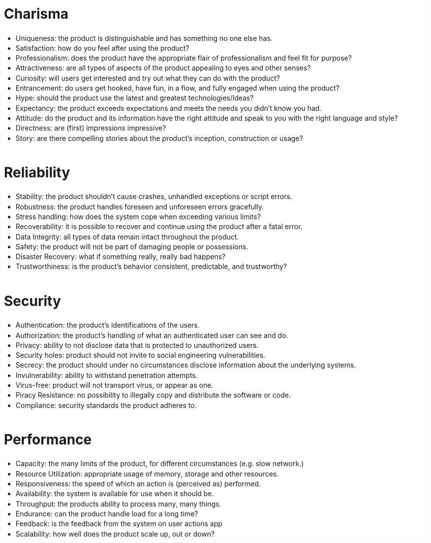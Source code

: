 # Charisma

- Uniqueness: the product is distinguishable and has something no one else has.
- Satisfaction: how do you feel after using the product?
- Professionalism: does the product have the appropriate flair of professionalism and feel fit for purpose?
- Attractiveness: are all types of aspects of the product appealing to eyes and other senses?
- Curiosity: will users get interested and try out what they can do with the product?
- Entrancement: do users get hooked, have fun, in a flow, and fully engaged when using the product?
- Hype: should the product use the latest and greatest technologies/ideas?
- Expectancy: the product exceeds expectations and meets the needs you didn’t know you had.
- Attitude: do the product and its information have the right attitude and speak to you with the right language and style?
- Directness: are (first) impressions impressive?
- Story: are there compelling stories about the product’s inception, construction or usage?

# Reliability

- Stability: the product shouldn’t cause crashes, unhandled exceptions or script errors.
- Robustness: the product handles foreseen and unforeseen errors gracefully.
- Stress handling: how does the system cope when exceeding various limits?
- Recoverability: it is possible to recover and continue using the product after a fatal error.
- Data Integrity: all types of data remain intact throughout the product.
- Safety: the product will not be part of damaging people or possessions.
- Disaster Recovery: what if something really, really bad happens?
- Trustworthiness: is the product’s behavior consistent, predictable, and trustworthy?

# Security

- Authentication: the product’s identifications of the users.
- Authorization: the product’s handling of what an authenticated user can see and do.
- Privacy: ability to not disclose data that is protected to unauthorized users.
- Security holes: product should not invite to social engineering vulnerabilities.
- Secrecy: the product should under no circumstances disclose information about the underlying systems.
- Invulnerability: ability to withstand penetration attempts.
- Virus-free: product will not transport virus, or appear as one.
- Piracy Resistance: no possibility to illegally copy and distribute the software or code.
- Compliance: security standards the product adheres to.

# Performance

- Capacity: the many limits of the product, for different circumstances (e.g. slow network.)
- Resource Utilization: appropriate usage of memory, storage and other resources.
- Responsiveness: the speed of which an action is (perceived as) performed.
- Availability: the system is available for use when it should be.
- Throughput: the products ability to process many, many things.
- Endurance: can the product handle load for a long time?
- Feedback: is the feedback from the system on user actions app
- Scalability: how well does the product scale up, out or down?
